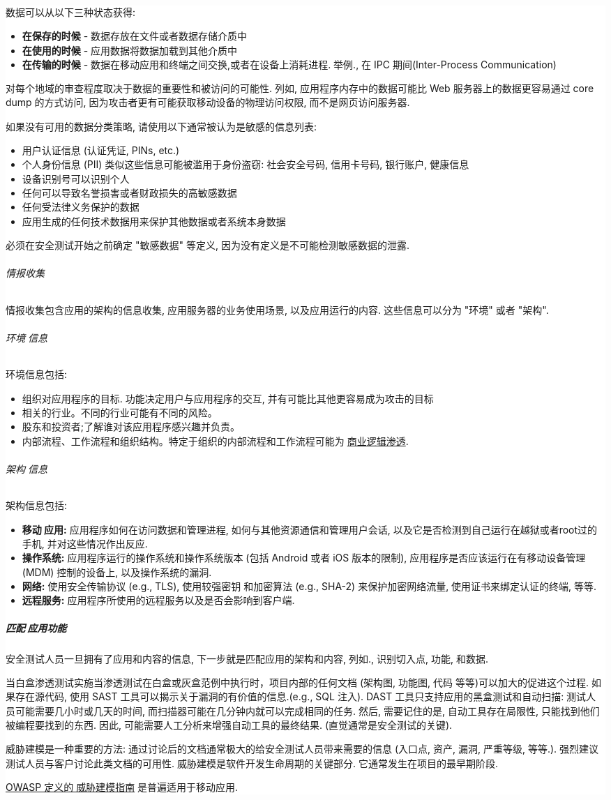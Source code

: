 数据可以从以下三种状态获得:

- **在保存的时候** - 数据存放在文件或者数据存储介质中
- **在使用的时候** - 应用数据将数据加载到其他介质中
- **在传输的时候** - 数据在移动应用和终端之间交换,或者在设备上消耗进程. 举例., 在 IPC 期间(Inter-Process Communication)

对每个地域的审查程度取决于数据的重要性和被访问的可能性. 列如, 应用程序内存中的数据可能比 Web 服务器上的数据更容易通过 core dump 的方式访问, 因为攻击者更有可能获取移动设备的物理访问权限, 而不是网页访问服务器.

如果没有可用的数据分类策略, 请使用以下通常被认为是敏感的信息列表:

- 用户认证信息 (认证凭证, PINs, etc.)
- 个人身份信息 (PII) 类似这些信息可能被滥用于身份盗窃: 社会安全号码, 信用卡号码, 银行账户, 健康信息
- 设备识别号可以识别个人
- 任何可以导致名誉损害或者财政损失的高敏感数据
- 任何受法律义务保护的数据
- 应用生成的任何技术数据用来保护其他数据或者系统本身数据

 必须在安全测试开始之前确定 "敏感数据" 等定义, 因为没有定义是不可能检测敏感数据的泄露.

###### 情报收集

情报收集包含应用的架构的信息收集, 应用服务器的业务使用场景, 以及应用运行的内容. 这些信息可以分为 "环境" 或者 "架构". 

###### 环境 信息

环境信息包括:

- 组织对应用程序的目标. 功能决定用户与应用程序的交互, 并有可能比其他更容易成为攻击的目标
- 相关的行业。不同的行业可能有不同的风险。
- 股东和投资者;了解谁对该应用程序感兴趣并负责。
- 内部流程、工作流程和组织结构。特定于组织的内部流程和工作流程可能为 [商业逻辑渗透](https://www.owasp.org/index.php/Testing_for_business_logic "测试商业逻辑").

###### 架构 信息

架构信息包括:

- **移动 应用:** 应用程序如何在访问数据和管理进程, 如何与其他资源通信和管理用户会话, 以及它是否检测到自己运行在越狱或者root过的手机, 并对这些情况作出反应.
- **操作系统:** 应用程序运行的操作系统和操作系统版本 (包括 Android 或者 iOS 版本的限制), 应用程序是否应该运行在有移动设备管理 (MDM) 控制的设备上, 以及操作系统的漏洞.
- **网络:** 使用安全传输协议 (e.g., TLS), 使用较强密钥 和加密算法 (e.g., SHA-2) 来保护加密网络流量, 使用证书来绑定认证的终端, 等等.
- **远程服务:** 应用程序所使用的远程服务以及是否会影响到客户端.

##### 匹配 应用功能 

安全测试人员一旦拥有了应用和内容的信息, 下一步就是匹配应用的架构和内容, 列如., 识别切入点, 功能, 和数据.

当白盒渗透测试实施当渗透测试在白盒或灰盒范例中执行时，项目内部的任何文档 (架构图, 功能图, 代码 等等)可以加大的促进这个过程. 如果存在源代码, 使用 SAST 工具可以揭示关于漏洞的有价值的信息.(e.g., SQL 注入).
DAST 工具只支持应用的黑盒测试和自动扫描: 测试人员可能需要几小时或几天的时间, 而扫描器可能在几分钟内就可以完成相同的任务. 然后, 需要记住的是, 自动工具存在局限性, 只能找到他们被编程要找到的东西. 因此, 可能需要人工分析来增强自动工具的最终结果. (直觉通常是安全测试的关键).

威胁建模是一种重要的方法: 通过讨论后的文档通常极大的给安全测试人员带来需要的信息 (入口点, 资产, 漏洞, 严重等级, 等等.). 强烈建议测试人员与客户讨论此类文档的可用性. 威胁建模是软件开发生命周期的关键部分. 它通常发生在项目的最早期阶段.

[OWASP 定义的 威胁建模指南](https://www.owasp.org/index.php/Application_Threat_Modeling "OWASP 应用 威胁模型") 是普遍适用于移动应用.
